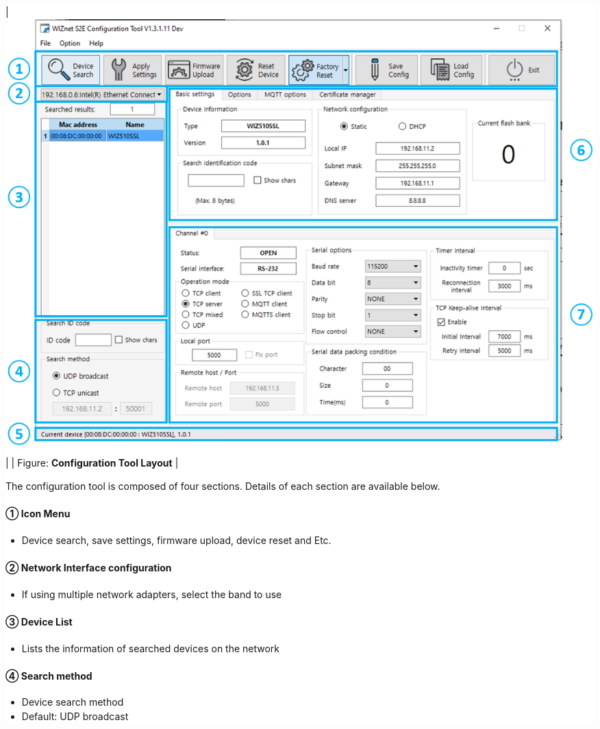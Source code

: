 | ![](/img/products/wiz510ssl/configuration_tool_manual/gui_configtool_layout.png) |
| Figure: **Configuration Tool Layout**                                 |

The configuration tool is composed of four sections. Details of each
section are available below.

#### ① Icon Menu

  - Device search, save settings, firmware upload, device reset and Etc.

#### ② Network Interface configuration

  - If using multiple network adapters, select the band to use

#### ③ Device List

  - Lists the information of searched devices on the network

#### ④ Search method

  - Device search method
  - Default: UDP broadcast
